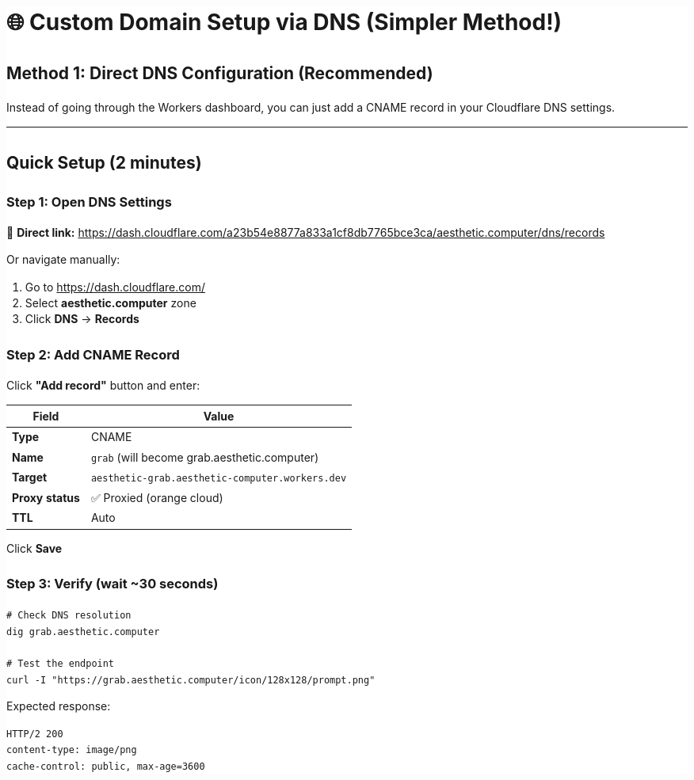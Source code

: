 # 🌐 Custom Domain Setup via DNS (Simpler Method!)

## Method 1: Direct DNS Configuration (Recommended)

Instead of going through the Workers dashboard, you can just add a CNAME record in your Cloudflare DNS settings.

---

## Quick Setup (2 minutes)

### Step 1: Open DNS Settings
🔗 **Direct link:** https://dash.cloudflare.com/a23b54e8877a833a1cf8db7765bce3ca/aesthetic.computer/dns/records

Or navigate manually:
1. Go to https://dash.cloudflare.com/
2. Select **aesthetic.computer** zone
3. Click **DNS** → **Records**

### Step 2: Add CNAME Record

Click **"Add record"** button and enter:

| Field | Value |
|-------|-------|
| **Type** | CNAME |
| **Name** | `grab` (will become grab.aesthetic.computer) |
| **Target** | `aesthetic-grab.aesthetic-computer.workers.dev` |
| **Proxy status** | ✅ Proxied (orange cloud) |
| **TTL** | Auto |

Click **Save**

### Step 3: Verify (wait ~30 seconds)

```fish
# Check DNS resolution
dig grab.aesthetic.computer

# Test the endpoint
curl -I "https://grab.aesthetic.computer/icon/128x128/prompt.png"
```

Expected response:
```
HTTP/2 200
content-type: image/png
cache-control: public, max-age=3600
```
